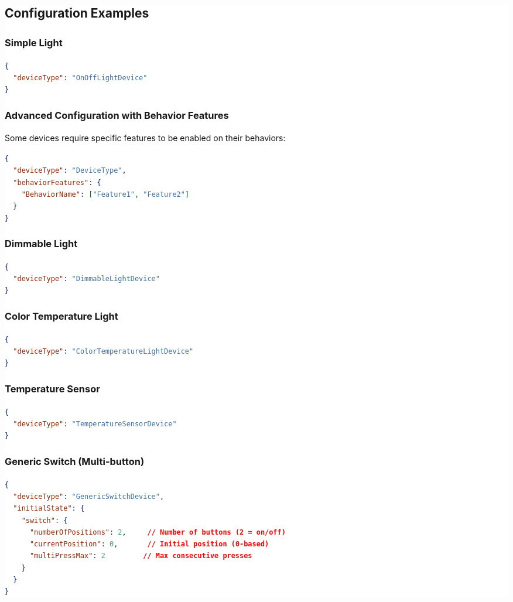## Configuration Examples

### Simple Light
```json
{
  "deviceType": "OnOffLightDevice"
}
```

### Advanced Configuration with Behavior Features
Some devices require specific features to be enabled on their behaviors:
```json
{
  "deviceType": "DeviceType",
  "behaviorFeatures": {
    "BehaviorName": ["Feature1", "Feature2"]
  }
}
```

### Dimmable Light
```json
{
  "deviceType": "DimmableLightDevice"
}
```

### Color Temperature Light
```json
{
  "deviceType": "ColorTemperatureLightDevice"
}
```

### Temperature Sensor
```json
{
  "deviceType": "TemperatureSensorDevice"
}
```

### Generic Switch (Multi-button)
```json
{
  "deviceType": "GenericSwitchDevice",
  "initialState": {
    "switch": {
      "numberOfPositions": 2,     // Number of buttons (2 = on/off)
      "currentPosition": 0,       // Initial position (0-based)
      "multiPressMax": 2         // Max consecutive presses
    }
  }
}
```
